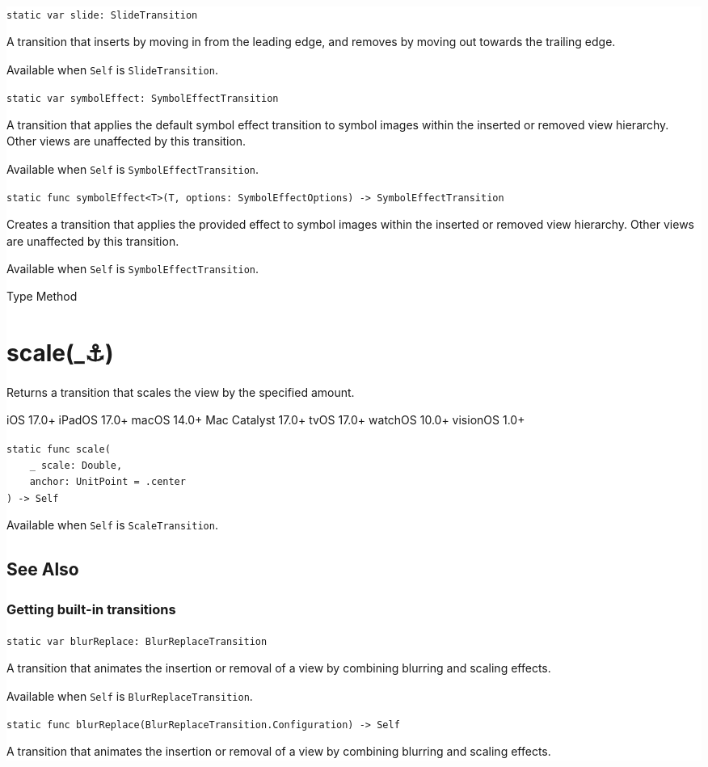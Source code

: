 `static var slide: SlideTransition`

A transition that inserts by moving in from the leading edge, and removes by
moving out towards the trailing edge.

Available when `Self` is `SlideTransition`.

`static var symbolEffect: SymbolEffectTransition`

A transition that applies the default symbol effect transition to symbol
images within the inserted or removed view hierarchy. Other views are
unaffected by this transition.

Available when `Self` is `SymbolEffectTransition`.

`static func symbolEffect<T>(T, options: SymbolEffectOptions) ->
SymbolEffectTransition`

Creates a transition that applies the provided effect to symbol images within
the inserted or removed view hierarchy. Other views are unaffected by this
transition.

Available when `Self` is `SymbolEffectTransition`.

Type Method

# scale(_:anchor:)

Returns a transition that scales the view by the specified amount.

iOS 17.0+  iPadOS 17.0+  macOS 14.0+  Mac Catalyst 17.0+  tvOS 17.0+  watchOS
10.0+  visionOS 1.0+

    
    
    static func scale(
        _ scale: Double,
        anchor: UnitPoint = .center
    ) -> Self

Available when `Self` is `ScaleTransition`.

## See Also

### Getting built-in transitions

`static var blurReplace: BlurReplaceTransition`

A transition that animates the insertion or removal of a view by combining
blurring and scaling effects.

Available when `Self` is `BlurReplaceTransition`.

`static func blurReplace(BlurReplaceTransition.Configuration) -> Self`

A transition that animates the insertion or removal of a view by combining
blurring and scaling effects.
